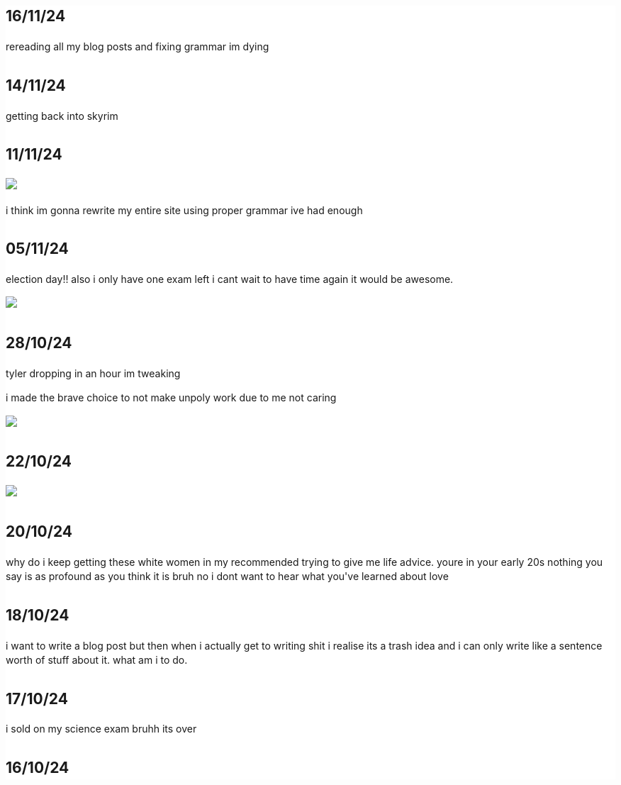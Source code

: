 ## 16/11/24

rereading all my blog posts and fixing grammar im dying

## 14/11/24

getting back into skyrim

## 11/11/24

![](https://i.imgur.com/B0rneAm.png)

i think im gonna rewrite my entire site using proper grammar ive had enough

## 05/11/24

election day!! also i only have one exam left i cant wait to have time again it would be awesome.

![](https://i.imgur.com/GqxNr2f.png)

## 28/10/24

tyler dropping in an hour im tweaking

i made the brave choice to not make unpoly work due to me not caring

![](https://i.imgur.com/gqODhZo.png)

## 22/10/24

![](https://i.imgur.com/3JLykre.png)

## 20/10/24

why do i keep getting these white women in my recommended trying to give me life advice. youre in your early 20s nothing you say is as profound as you think it is bruh no i dont want to hear what you've learned about love

## 18/10/24

i want to write a blog post but then when i actually get to writing shit i realise its a trash idea and i can only write like a sentence worth of stuff about it. what am i to do.

## 17/10/24

i sold on my science exam bruhh its over

## 16/10/24
